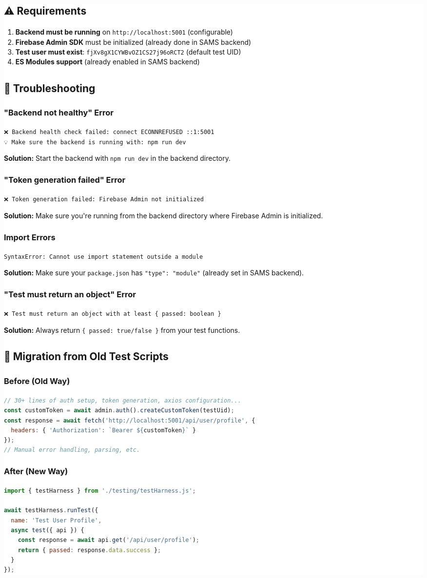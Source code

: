 ## ⚠️ Requirements

1. **Backend must be running** on `http://localhost:5001` (configurable)
2. **Firebase Admin SDK** must be initialized (already done in SAMS backend)
3. **Test user must exist**: `fjXv8gX1CYWBvOZ1CS27j96oRCT2` (default test UID)
4. **ES Modules support** (already enabled in SAMS backend)

## 🐛 Troubleshooting

### "Backend not healthy" Error
```
❌ Backend health check failed: connect ECONNREFUSED ::1:5001
💡 Make sure the backend is running with: npm run dev
```
**Solution:** Start the backend with `npm run dev` in the backend directory.

### "Token generation failed" Error
```
❌ Token generation failed: Firebase Admin not initialized
```
**Solution:** Make sure you're running from the backend directory where Firebase Admin is initialized.

### Import Errors
```
SyntaxError: Cannot use import statement outside a module
```
**Solution:** Make sure your `package.json` has `"type": "module"` (already set in SAMS backend).

### "Test must return an object" Error
```
❌ Test must return an object with at least { passed: boolean }
```
**Solution:** Always return `{ passed: true/false }` from your test functions.

## 🎉 Migration from Old Test Scripts

### Before (Old Way)
```javascript
// 30+ lines of auth setup, token generation, axios configuration...
const customToken = await admin.auth().createCustomToken(testUid);
const response = await fetch('http://localhost:5001/api/user/profile', {
  headers: { 'Authorization': `Bearer ${customToken}` }
});
// Manual error handling, parsing, etc.
```

### After (New Way)
```javascript
import { testHarness } from './testing/testHarness.js';

await testHarness.runTest({
  name: 'Test User Profile',
  async test({ api }) {
    const response = await api.get('/api/user/profile');
    return { passed: response.data.success };
  }
});
```
